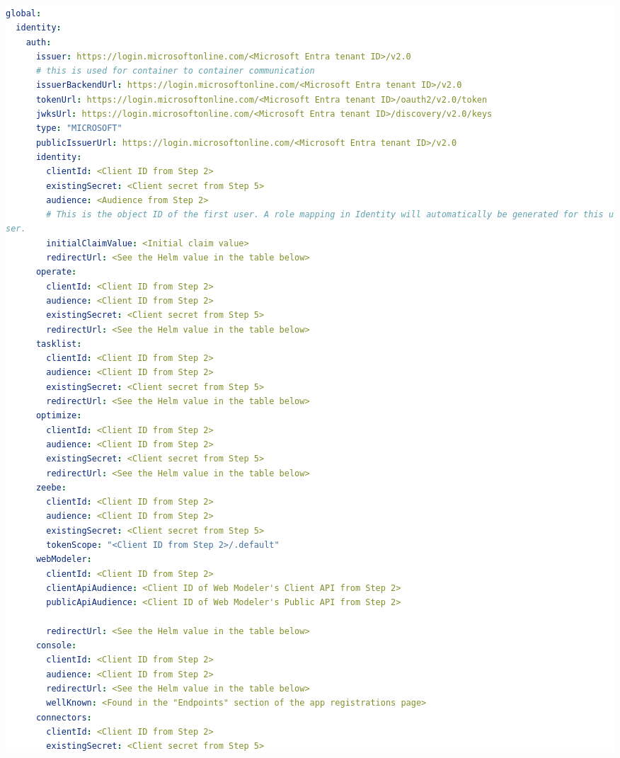 </TabItem>
<TabItem value="helm">

```yaml
global:
  identity:
    auth:
      issuer: https://login.microsoftonline.com/<Microsoft Entra tenant ID>/v2.0
      # this is used for container to container communication
      issuerBackendUrl: https://login.microsoftonline.com/<Microsoft Entra tenant ID>/v2.0
      tokenUrl: https://login.microsoftonline.com/<Microsoft Entra tenant ID>/oauth2/v2.0/token
      jwksUrl: https://login.microsoftonline.com/<Microsoft Entra tenant ID>/discovery/v2.0/keys
      type: "MICROSOFT"
      publicIssuerUrl: https://login.microsoftonline.com/<Microsoft Entra tenant ID>/v2.0
      identity:
        clientId: <Client ID from Step 2>
        existingSecret: <Client secret from Step 5>
        audience: <Audience from Step 2>
        # This is the object ID of the first user. A role mapping in Identity will automatically be generated for this user.
        initialClaimValue: <Initial claim value>
        redirectUrl: <See the Helm value in the table below>
      operate:
        clientId: <Client ID from Step 2>
        audience: <Client ID from Step 2>
        existingSecret: <Client secret from Step 5>
        redirectUrl: <See the Helm value in the table below>
      tasklist:
        clientId: <Client ID from Step 2>
        audience: <Client ID from Step 2>
        existingSecret: <Client secret from Step 5>
        redirectUrl: <See the Helm value in the table below>
      optimize:
        clientId: <Client ID from Step 2>
        audience: <Client ID from Step 2>
        existingSecret: <Client secret from Step 5>
        redirectUrl: <See the Helm value in the table below>
      zeebe:
        clientId: <Client ID from Step 2>
        audience: <Client ID from Step 2>
        existingSecret: <Client secret from Step 5>
        tokenScope: "<Client ID from Step 2>/.default"
      webModeler:
        clientId: <Client ID from Step 2>
        clientApiAudience: <Client ID of Web Modeler's Client API from Step 2>
        publicApiAudience: <Client ID of Web Modeler's Public API from Step 2>

        redirectUrl: <See the Helm value in the table below>
      console:
        clientId: <Client ID from Step 2>
        audience: <Client ID from Step 2>
        redirectUrl: <See the Helm value in the table below>
        wellKnown: <Found in the "Endpoints" section of the app registrations page>
      connectors:
        clientId: <Client ID from Step 2>
        existingSecret: <Client secret from Step 5>
```
